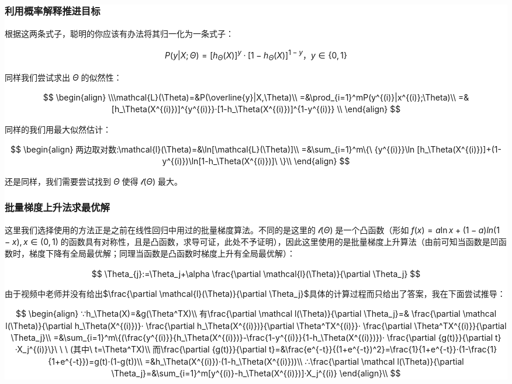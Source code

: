 ### 利用概率解释推进目标

根据这两条式子，聪明的你应该有办法将其归一化为一条式子：

$$
P(y|X;\Theta) = [h_\Theta(X)]^{y}·[1-h_\Theta(X)]^{1-y}，y∈\{0,1\}
$$

同样我们尝试求出 $\Theta$ 的似然性：

$$
\begin{align}
\\\mathcal{L}(\Theta)=&P(\overline{y}|X,\Theta)\\
=&\prod_{i=1}^mP(y^{(i)}|x^{(i)};\Theta)\\
=&[h_\Theta(X^{(i)})]^{y^{(i)}}·[1-h_\Theta(X^{(i)})]^{1-y^{(i)}}
\\
\end{align}
$$

同样的我们用最大似然估计：

$$
\begin{align}
两边取对数:\mathcal{l}(\Theta)=&\ln[\mathcal{L}(\Theta)]\\
=&\sum_{i=1}^m\{\ {y^{(i)}}\ln [h_\Theta(X^{(i)})]+(1-y^{(i)})\ln[1-h_\Theta(X^{(i)})]\ \}\\
\end{align}
$$

还是同样，我们需要尝试找到 $\Theta$ 使得 $\mathcal l(\Theta)$ 最大。

### 批量梯度上升法求最优解

这里我们选择使用的方法正是之前在线性回归中用过的批量梯度算法。不同的是这里的 $\mathcal l(\Theta)$ 是一个凸函数（形如 $f(x)=a\ln x+(1-a)ln(1-x),x∈(0,1)$ 的函数具有对称性，且是凸函数，求导可证，此处不予证明），因此这里使用的是批量梯度上升算法（由前可知当函数是凹函数时，梯度下降有全局最优解；同理当函数是凸函数时梯度上升有全局最优解）：

$$
\Theta_{j}:=\Theta_j+\alpha \frac{\partial \mathcal{l}(\Theta)}{\partial \Theta_j}
$$

由于视频中老师并没有给出$\frac{\partial \mathcal{l}(\Theta)}{\partial \Theta_j}$具体的计算过程而只给出了答案，我在下面尝试推导：

$$
\begin{align}
∵h_\Theta(X)=&g(\Theta^TX)\\
有\frac{\partial \mathcal l(\Theta)}{\partial \Theta_j}=&
\frac{\partial \mathcal l(\Theta)}{\partial h_\Theta(X^{(i)})}·
\frac{\partial h_\Theta(X^{(i)})}{\partial \Theta^TX^{(i)}}·
\frac{\partial \Theta^TX^{(i)}}{\partial \Theta_j}\\
=&\sum_{i=1}^m\{(\frac{y^{(i)}}{h_\Theta(X^{(i)})}-\frac{1-y^{(i)}}{1-h_\Theta(X^{(i)})})·
\frac{\partial {g(t)}}{\partial t}·X_j^{(i)}\}\ \ \ (其中\ t=\Theta^TX)\\
而\frac{\partial {g(t)}}{\partial t}=&\frac{e^{-t}}{(1+e^{-t})^2}=\frac{1}{1+e^{-t}}·(1-\frac{1}{1+e^{-t}})=g(t)·(1-g(t))\\
=&h_\Theta(X^{(i)})·(1-h_\Theta(X^{(i)}))\\
∴\frac{\partial \mathcal l(\Theta)}{\partial \Theta_j}=&\sum_{i=1}^m[y^{(i)}-h_\Theta(X^{(i)})]·X_j^{(i)}
\end{align}\\
$$
